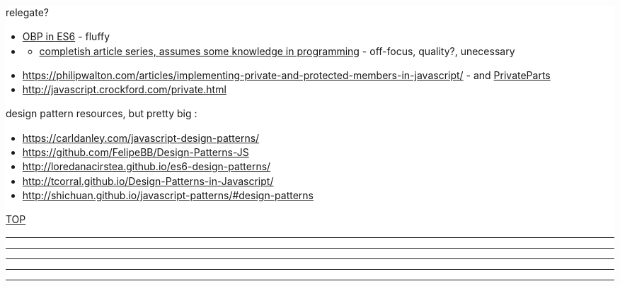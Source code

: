 relegate?
* [OBP in ES6](https://maximilianhoffmann.com/posts/object-based-javascript-in-es6) - fluffy
* * [completish article series, assumes some knowledge in programming](https://davidwalsh.name/javascript-objects) - off-focus, quality?, unecessary
- https://philipwalton.com/articles/implementing-private-and-protected-members-in-javascript/ - and [PrivateParts](https://github.com/philipwalton/private-parts)
- http://javascript.crockford.com/private.html

design pattern resources, but pretty big : 
* https://carldanley.com/javascript-design-patterns/
* https://github.com/FelipeBB/Design-Patterns-JS
* http://loredanacirstea.github.io/es6-design-patterns/
* http://tcorral.github.io/Design-Patterns-in-Javascript/
* http://shichuan.github.io/javascript-patterns/#design-patterns


[TOP](#table-of-contents)
___
___
___
___
___